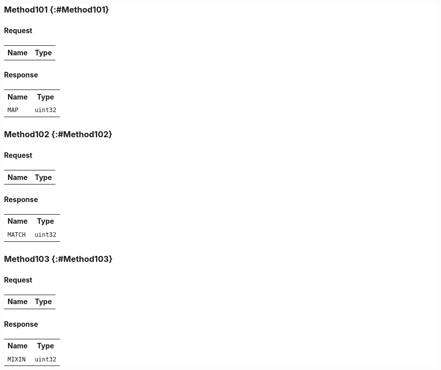 ### Method101 {:#Method101}


#### Request
<table>
    <tr><th>Name</th><th>Type</th></tr>
    </table>


#### Response
<table>
    <tr><th>Name</th><th>Type</th></tr>
    <tr>
            <td><code>MAP</code></td>
            <td>
                <code>uint32</code>
            </td>
        </tr></table>

### Method102 {:#Method102}


#### Request
<table>
    <tr><th>Name</th><th>Type</th></tr>
    </table>


#### Response
<table>
    <tr><th>Name</th><th>Type</th></tr>
    <tr>
            <td><code>MATCH</code></td>
            <td>
                <code>uint32</code>
            </td>
        </tr></table>

### Method103 {:#Method103}


#### Request
<table>
    <tr><th>Name</th><th>Type</th></tr>
    </table>


#### Response
<table>
    <tr><th>Name</th><th>Type</th></tr>
    <tr>
            <td><code>MIXIN</code></td>
            <td>
                <code>uint32</code>
            </td>
        </tr></table>
